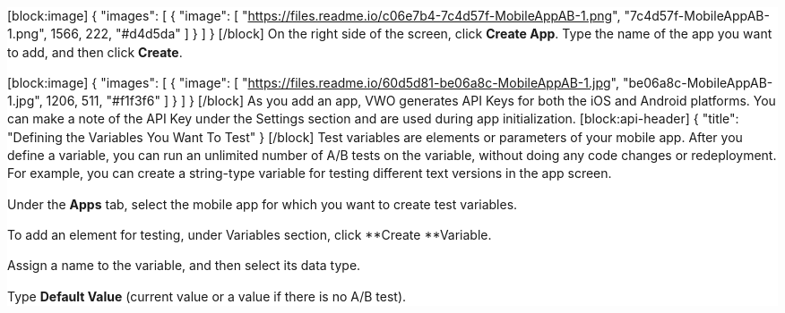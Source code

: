 
[block:image]
{
  "images": [
    {
      "image": [
        "https://files.readme.io/c06e7b4-7c4d57f-MobileAppAB-1.png",
        "7c4d57f-MobileAppAB-1.png",
        1566,
        222,
        "#d4d5da"
      ]
    }
  ]
}
[/block]
On the right side of the screen, click **Create App**.
Type the name of the app you want to add, and then click **Create**.


[block:image]
{
  "images": [
    {
      "image": [
        "https://files.readme.io/60d5d81-be06a8c-MobileAppAB-1.jpg",
        "be06a8c-MobileAppAB-1.jpg",
        1206,
        511,
        "#f1f3f6"
      ]
    }
  ]
}
[/block]
As you add an app, VWO generates API Keys for both the iOS and Android platforms. You can make a note of the API Key under the Settings section and are used during app initialization.
[block:api-header]
{
  "title": "Defining the Variables You Want To Test"
}
[/block]
Test variables are elements or parameters of your mobile app. After you define a variable, you can run an unlimited number of A/B tests on the variable, without doing any code changes or redeployment. For example, you can create a string-type variable for testing different text versions in the app screen.

Under the **Apps** tab, select the mobile app for which you want to create test variables.

To add an element for testing, under Variables section, click **Create **Variable.

Assign a name to the variable, and then select its data type. 

Type **Default Value** (current value or a value if there is no A/B test).
